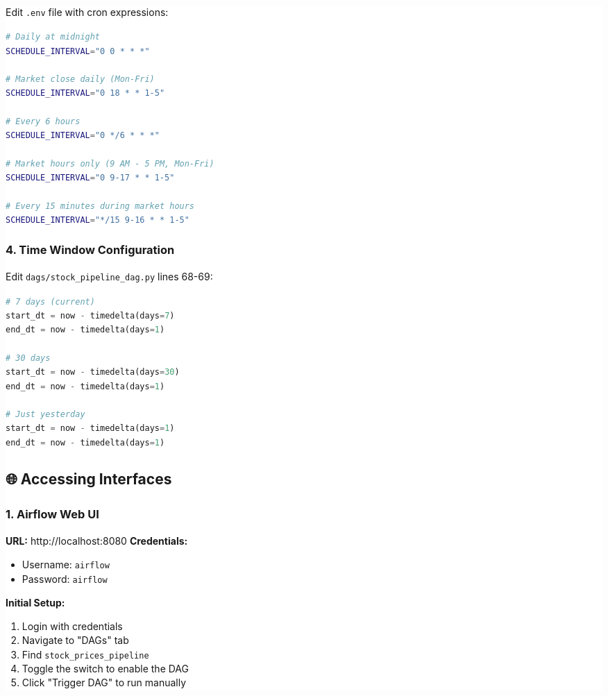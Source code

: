 Edit `.env` file with cron expressions:
```bash
# Daily at midnight
SCHEDULE_INTERVAL="0 0 * * *"

# Market close daily (Mon-Fri)
SCHEDULE_INTERVAL="0 18 * * 1-5"

# Every 6 hours
SCHEDULE_INTERVAL="0 */6 * * *"

# Market hours only (9 AM - 5 PM, Mon-Fri)
SCHEDULE_INTERVAL="0 9-17 * * 1-5"

# Every 15 minutes during market hours
SCHEDULE_INTERVAL="*/15 9-16 * * 1-5"
```



### 4. Time Window Configuration

Edit `dags/stock_pipeline_dag.py` lines 68-69:
```python
# 7 days (current)
start_dt = now - timedelta(days=7)
end_dt = now - timedelta(days=1)

# 30 days
start_dt = now - timedelta(days=30)
end_dt = now - timedelta(days=1)

# Just yesterday
start_dt = now - timedelta(days=1)
end_dt = now - timedelta(days=1)
```

## 🌐 Accessing Interfaces

### 1. Airflow Web UI

**URL:** http://localhost:8080
**Credentials:**
- Username: `airflow`
- Password: `airflow`

**Initial Setup:**
1. Login with credentials
2. Navigate to "DAGs" tab
3. Find `stock_prices_pipeline`
4. Toggle the switch to enable the DAG
5. Click "Trigger DAG" to run manually
